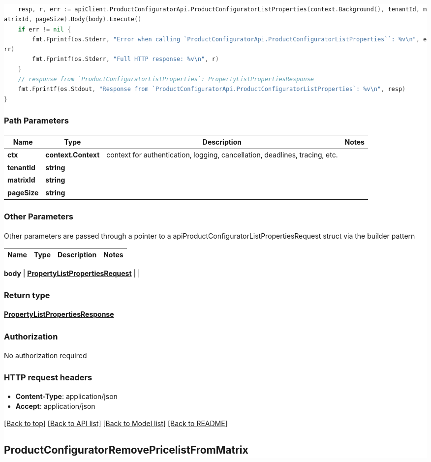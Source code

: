 ```go
    resp, r, err := apiClient.ProductConfiguratorApi.ProductConfiguratorListProperties(context.Background(), tenantId, matrixId, pageSize).Body(body).Execute()
    if err != nil {
        fmt.Fprintf(os.Stderr, "Error when calling `ProductConfiguratorApi.ProductConfiguratorListProperties``: %v\n", err)
        fmt.Fprintf(os.Stderr, "Full HTTP response: %v\n", r)
    }
    // response from `ProductConfiguratorListProperties`: PropertyListPropertiesResponse
    fmt.Fprintf(os.Stdout, "Response from `ProductConfiguratorApi.ProductConfiguratorListProperties`: %v\n", resp)
}
```

### Path Parameters


Name | Type | Description  | Notes
------------- | ------------- | ------------- | -------------
**ctx** | **context.Context** | context for authentication, logging, cancellation, deadlines, tracing, etc.
**tenantId** | **string** |  | 
**matrixId** | **string** |  | 
**pageSize** | **string** |  | 

### Other Parameters

Other parameters are passed through a pointer to a apiProductConfiguratorListPropertiesRequest struct via the builder pattern


Name | Type | Description  | Notes
------------- | ------------- | ------------- | -------------



 **body** | [**PropertyListPropertiesRequest**](PropertyListPropertiesRequest.md) |  | 

### Return type

[**PropertyListPropertiesResponse**](PropertyListPropertiesResponse.md)

### Authorization

No authorization required

### HTTP request headers

- **Content-Type**: application/json
- **Accept**: application/json

[[Back to top]](#) [[Back to API list]](../README.md#documentation-for-api-endpoints)
[[Back to Model list]](../README.md#documentation-for-models)
[[Back to README]](../README.md)


## ProductConfiguratorRemovePricelistFromMatrix
